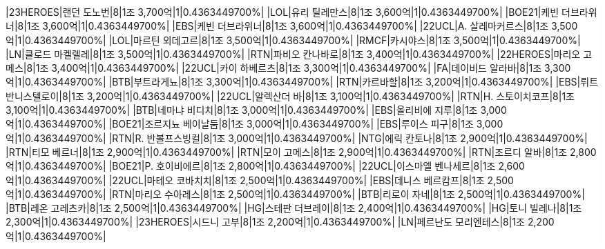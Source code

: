 |23HEROES|랜던 도노번|8|1조 3,700억|1|0.4363449700%|
|LOL|유리 틸레만스|8|1조 3,600억|1|0.4363449700%|
|BOE21|케빈 더브라위너|8|1조 3,600억|1|0.4363449700%|
|EBS|케빈 더브라위너|8|1조 3,600억|1|0.4363449700%|
|22UCL|A. 살레마커르스|8|1조 3,500억|1|0.4363449700%|
|LOL|마르틴 외데고르|8|1조 3,500억|1|0.4363449700%|
|RMCF|카시야스|8|1조 3,500억|1|0.4363449700%|
|LN|클로드 마켈렐레|8|1조 3,500억|1|0.4363449700%|
|RTN|파비오 칸나바로|8|1조 3,400억|1|0.4363449700%|
|22HEROES|마리오 고메스|8|1조 3,400억|1|0.4363449700%|
|22UCL|카이 하베르츠|8|1조 3,300억|1|0.4363449700%|
|FA|데이비드 알라바|8|1조 3,300억|1|0.4363449700%|
|BTB|부트라게뇨|8|1조 3,300억|1|0.4363449700%|
|RTN|카르바할|8|1조 3,200억|1|0.4363449700%|
|EBS|뤼트 반니스텔로이|8|1조 3,200억|1|0.4363449700%|
|22UCL|알렉산더 바|8|1조 3,100억|1|0.4363449700%|
|RTN|H. 스토이치코프|8|1조 3,100억|1|0.4363449700%|
|BTB|네마냐 비디치|8|1조 3,000억|1|0.4363449700%|
|EBS|올리비에 지루|8|1조 3,000억|1|0.4363449700%|
|BOE21|조르지뇨 베이날둠|8|1조 3,000억|1|0.4363449700%|
|EBS|루이스 피구|8|1조 3,000억|1|0.4363449700%|
|RTN|R. 반볼프스빙컬|8|1조 3,000억|1|0.4363449700%|
|NTG|에릭 칸토나|8|1조 2,900억|1|0.4363449700%|
|RTN|티모 베르너|8|1조 2,900억|1|0.4363449700%|
|RTN|모이 고메스|8|1조 2,900억|1|0.4363449700%|
|RTN|조르디 알바|8|1조 2,800억|1|0.4363449700%|
|BOE21|P. 호이비에르|8|1조 2,800억|1|0.4363449700%|
|22UCL|이스마엘 벤나세르|8|1조 2,600억|1|0.4363449700%|
|22UCL|마테오 코바치치|8|1조 2,500억|1|0.4363449700%|
|EBS|데니스 베르캄프|8|1조 2,500억|1|0.4363449700%|
|RTN|마리오 수아레스|8|1조 2,500억|1|0.4363449700%|
|BTB|리로이 자네|8|1조 2,500억|1|0.4363449700%|
|BTB|레온 고레츠카|8|1조 2,500억|1|0.4363449700%|
|HG|스테판 더브레이|8|1조 2,400억|1|0.4363449700%|
|HG|토니 빌레나|8|1조 2,300억|1|0.4363449700%|
|23HEROES|시드니 고부|8|1조 2,200억|1|0.4363449700%|
|LN|페르난도 모리엔테스|8|1조 2,200억|1|0.4363449700%|